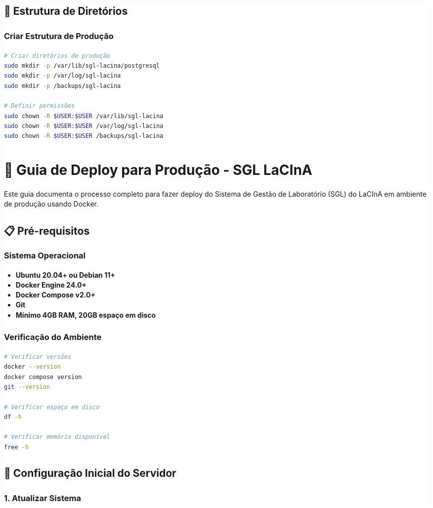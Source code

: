 ## 📁 Estrutura de Diretórios

### Criar Estrutura de Produção
```bash
# Criar diretórios de produção
sudo mkdir -p /var/lib/sgl-lacina/postgresql
sudo mkdir -p /var/log/sgl-lacina
sudo mkdir -p /backups/sgl-lacina

# Definir permissões
sudo chown -R $USER:$USER /var/lib/sgl-lacina
sudo chown -R $USER:$USER /var/log/sgl-lacina
sudo chown -R $USER:$USER /backups/sgl-lacina
```

# 🚀 Guia de Deploy para Produção - SGL LaCInA

Este guia documenta o processo completo para fazer deploy do Sistema de Gestão de Laboratório (SGL) do LaCInA em ambiente de produção usando Docker.

## 📋 Pré-requisitos

### Sistema Operacional

- **Ubuntu 20.04+ ou Debian 11+**
- **Docker Engine 24.0+**
- **Docker Compose v2.0+**
- **Git**
- **Mínimo 4GB RAM, 20GB espaço em disco**

### Verificação do Ambiente

```bash
# Verificar versões
docker --version
docker compose version
git --version

# Verificar espaço em disco
df -h

# Verificar memória disponível
free -h
```

## 🔧 Configuração Inicial do Servidor

### 1. Atualizar Sistema
